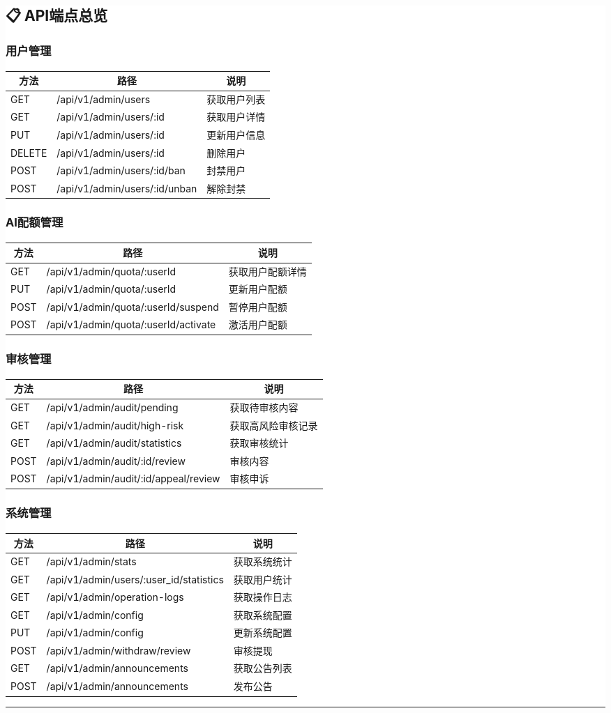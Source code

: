 
## 📋 API端点总览

### 用户管理
| 方法 | 路径 | 说明 |
|------|------|------|
| GET | /api/v1/admin/users | 获取用户列表 |
| GET | /api/v1/admin/users/:id | 获取用户详情 |
| PUT | /api/v1/admin/users/:id | 更新用户信息 |
| DELETE | /api/v1/admin/users/:id | 删除用户 |
| POST | /api/v1/admin/users/:id/ban | 封禁用户 |
| POST | /api/v1/admin/users/:id/unban | 解除封禁 |

### AI配额管理
| 方法 | 路径 | 说明 |
|------|------|------|
| GET | /api/v1/admin/quota/:userId | 获取用户配额详情 |
| PUT | /api/v1/admin/quota/:userId | 更新用户配额 |
| POST | /api/v1/admin/quota/:userId/suspend | 暂停用户配额 |
| POST | /api/v1/admin/quota/:userId/activate | 激活用户配额 |

### 审核管理
| 方法 | 路径 | 说明 |
|------|------|------|
| GET | /api/v1/admin/audit/pending | 获取待审核内容 |
| GET | /api/v1/admin/audit/high-risk | 获取高风险审核记录 |
| GET | /api/v1/admin/audit/statistics | 获取审核统计 |
| POST | /api/v1/admin/audit/:id/review | 审核内容 |
| POST | /api/v1/admin/audit/:id/appeal/review | 审核申诉 |

### 系统管理
| 方法 | 路径 | 说明 |
|------|------|------|
| GET | /api/v1/admin/stats | 获取系统统计 |
| GET | /api/v1/admin/users/:user_id/statistics | 获取用户统计 |
| GET | /api/v1/admin/operation-logs | 获取操作日志 |
| GET | /api/v1/admin/config | 获取系统配置 |
| PUT | /api/v1/admin/config | 更新系统配置 |
| POST | /api/v1/admin/withdraw/review | 审核提现 |
| GET | /api/v1/admin/announcements | 获取公告列表 |
| POST | /api/v1/admin/announcements | 发布公告 |

---